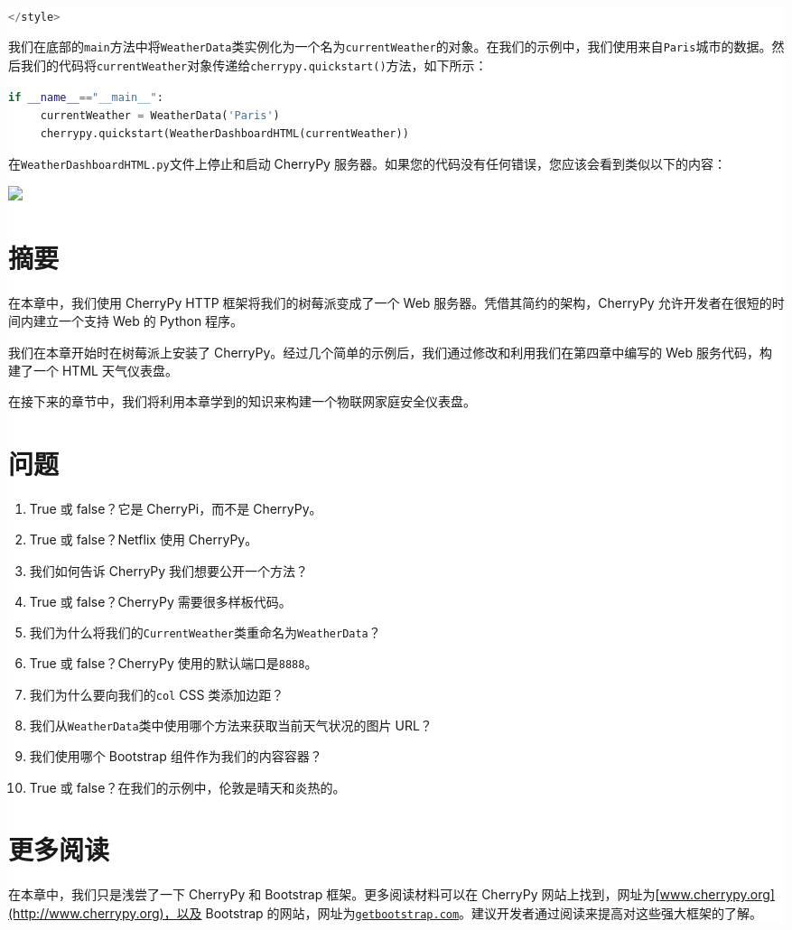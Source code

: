 ```py
</style>
```

我们在底部的`main`方法中将`WeatherData`类实例化为一个名为`currentWeather`的对象。在我们的示例中，我们使用来自`Paris`城市的数据。然后我们的代码将`currentWeather`对象传递给`cherrypy.quickstart()`方法，如下所示：

```py
if __name__=="__main__":
     currentWeather = WeatherData('Paris')
     cherrypy.quickstart(WeatherDashboardHTML(currentWeather))
```

在`WeatherDashboardHTML.py`文件上停止和启动 CherryPy 服务器。如果您的代码没有任何错误，您应该会看到类似以下的内容：

![](img/ce7db347-f9c2-4e2b-a938-903edd69a563.png)

# 摘要

在本章中，我们使用 CherryPy HTTP 框架将我们的树莓派变成了一个 Web 服务器。凭借其简约的架构，CherryPy 允许开发者在很短的时间内建立一个支持 Web 的 Python 程序。

我们在本章开始时在树莓派上安装了 CherryPy。经过几个简单的示例后，我们通过修改和利用我们在第四章中编写的 Web 服务代码，构建了一个 HTML 天气仪表盘。

在接下来的章节中，我们将利用本章学到的知识来构建一个物联网家庭安全仪表盘。

# 问题

1.  True 或 false？它是 CherryPi，而不是 CherryPy。

1.  True 或 false？Netflix 使用 CherryPy。

1.  我们如何告诉 CherryPy 我们想要公开一个方法？

1.  True 或 false？CherryPy 需要很多样板代码。

1.  我们为什么将我们的`CurrentWeather`类重命名为`WeatherData`？

1.  True 或 false？CherryPy 使用的默认端口是`8888`。

1.  我们为什么要向我们的`col` CSS 类添加边距？

1.  我们从`WeatherData`类中使用哪个方法来获取当前天气状况的图片 URL？

1.  我们使用哪个 Bootstrap 组件作为我们的内容容器？

1.  True 或 false？在我们的示例中，伦敦是晴天和炎热的。

# 更多阅读

在本章中，我们只是浅尝了一下 CherryPy 和 Bootstrap 框架。更多阅读材料可以在 CherryPy 网站上找到，网址为[www.cherrypy.org](http://www.cherrypy.org)，以及 Bootstrap 的网站，网址为[`getbootstrap.com`](https://getbootstrap.com)。建议开发者通过阅读来提高对这些强大框架的了解。
